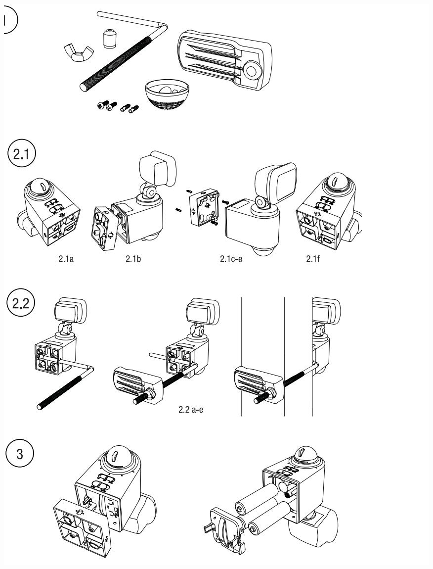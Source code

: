 ![](_page_0_Figure_0.jpeg)

![](_page_0_Figure_1.jpeg)

![](_page_0_Figure_2.jpeg)

![](_page_0_Figure_3.jpeg)
